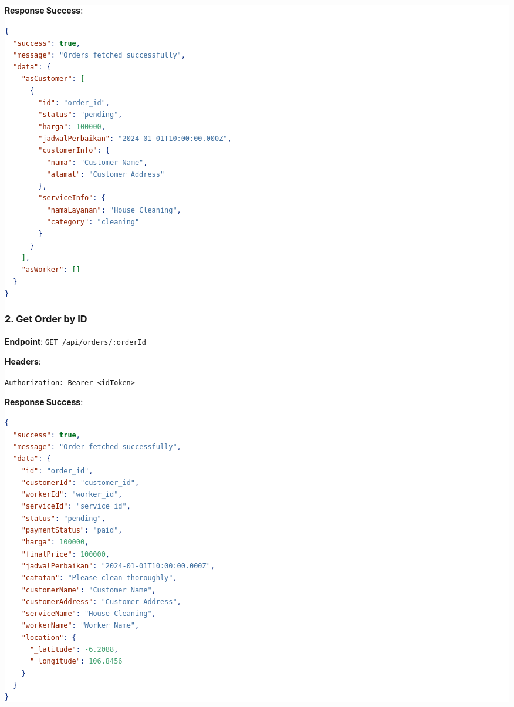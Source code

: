 **Response Success**:

```json
{
  "success": true,
  "message": "Orders fetched successfully",
  "data": {
    "asCustomer": [
      {
        "id": "order_id",
        "status": "pending",
        "harga": 100000,
        "jadwalPerbaikan": "2024-01-01T10:00:00.000Z",
        "customerInfo": {
          "nama": "Customer Name",
          "alamat": "Customer Address"
        },
        "serviceInfo": {
          "namaLayanan": "House Cleaning",
          "category": "cleaning"
        }
      }
    ],
    "asWorker": []
  }
}
```

### 2. Get Order by ID

**Endpoint**: `GET /api/orders/:orderId`

**Headers**:

```
Authorization: Bearer <idToken>
```

**Response Success**:

```json
{
  "success": true,
  "message": "Order fetched successfully",
  "data": {
    "id": "order_id",
    "customerId": "customer_id",
    "workerId": "worker_id",
    "serviceId": "service_id",
    "status": "pending",
    "paymentStatus": "paid",
    "harga": 100000,
    "finalPrice": 100000,
    "jadwalPerbaikan": "2024-01-01T10:00:00.000Z",
    "catatan": "Please clean thoroughly",
    "customerName": "Customer Name",
    "customerAddress": "Customer Address",
    "serviceName": "House Cleaning",
    "workerName": "Worker Name",
    "location": {
      "_latitude": -6.2088,
      "_longitude": 106.8456
    }
  }
}
```
